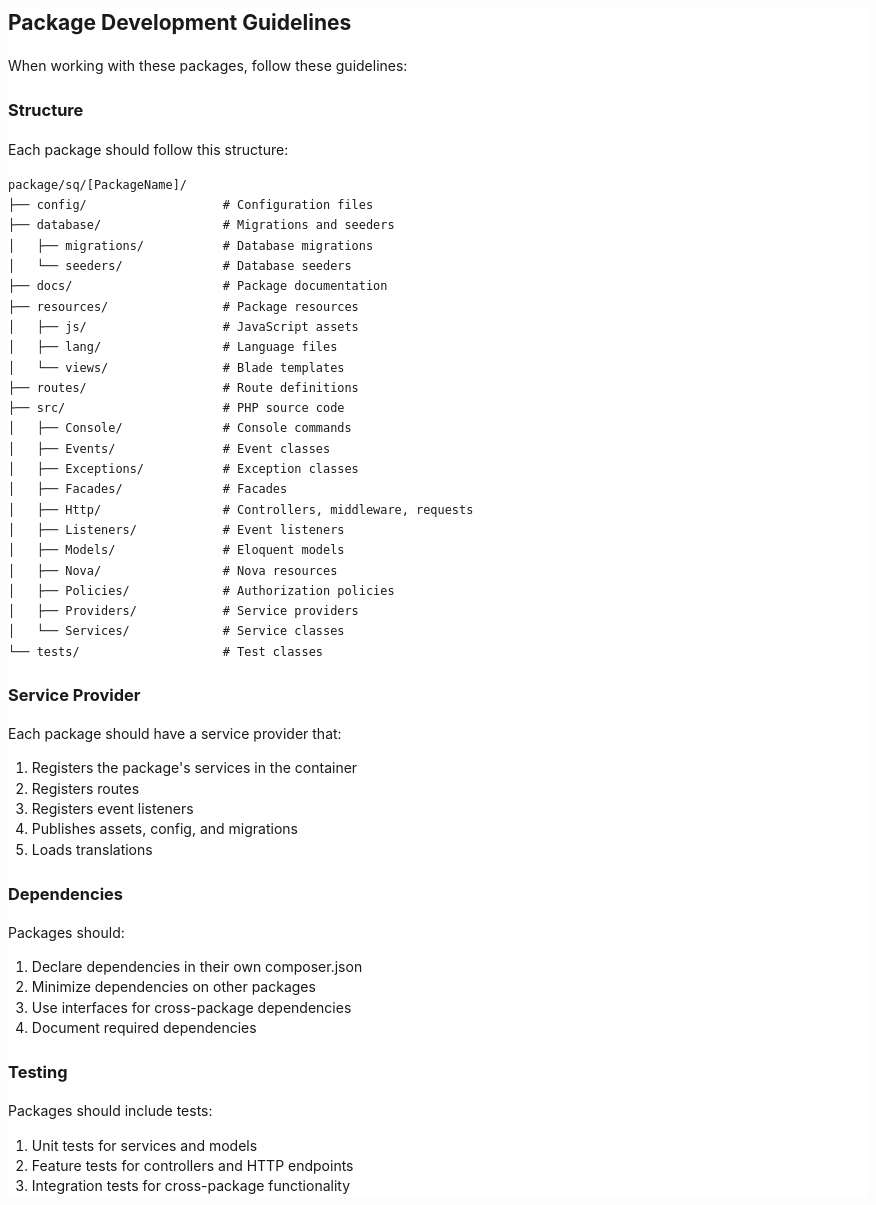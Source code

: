 ## Package Development Guidelines

When working with these packages, follow these guidelines:

### Structure

Each package should follow this structure:

```
package/sq/[PackageName]/
├── config/                   # Configuration files
├── database/                 # Migrations and seeders
│   ├── migrations/           # Database migrations
│   └── seeders/              # Database seeders
├── docs/                     # Package documentation
├── resources/                # Package resources
│   ├── js/                   # JavaScript assets
│   ├── lang/                 # Language files
│   └── views/                # Blade templates
├── routes/                   # Route definitions
├── src/                      # PHP source code
│   ├── Console/              # Console commands
│   ├── Events/               # Event classes
│   ├── Exceptions/           # Exception classes
│   ├── Facades/              # Facades
│   ├── Http/                 # Controllers, middleware, requests
│   ├── Listeners/            # Event listeners
│   ├── Models/               # Eloquent models
│   ├── Nova/                 # Nova resources
│   ├── Policies/             # Authorization policies
│   ├── Providers/            # Service providers
│   └── Services/             # Service classes
└── tests/                    # Test classes
```

### Service Provider

Each package should have a service provider that:

1. Registers the package's services in the container
2. Registers routes
3. Registers event listeners
4. Publishes assets, config, and migrations
5. Loads translations

### Dependencies

Packages should:

1. Declare dependencies in their own composer.json
2. Minimize dependencies on other packages
3. Use interfaces for cross-package dependencies
4. Document required dependencies

### Testing

Packages should include tests:

1. Unit tests for services and models
2. Feature tests for controllers and HTTP endpoints
3. Integration tests for cross-package functionality 

